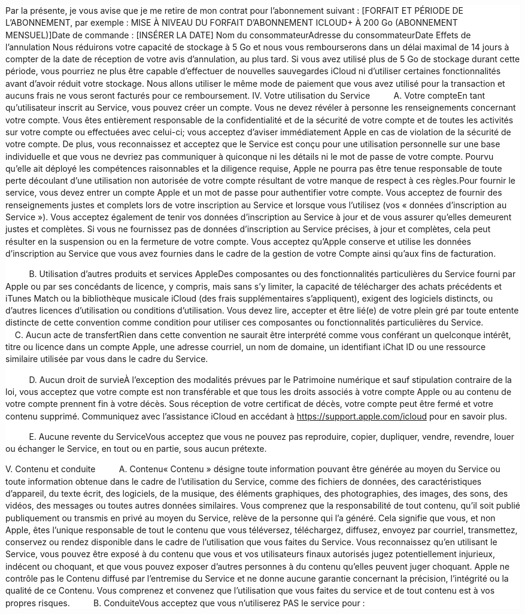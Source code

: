 Par la présente, je vous avise que je me retire de mon contrat pour l’abonnement suivant : \[FORFAIT ET PÉRIODE DE L’ABONNEMENT, par exemple : MISE À NIVEAU DU FORFAIT D’ABONNEMENT ICLOUD\+ À 200 Go (ABONNEMENT MENSUEL)]Date de commande : \[INSÉRER LA DATE] Nom du consommateurAdresse du consommateurDate Effets de l’annulation Nous réduirons votre capacité de stockage à 5 Go et nous vous rembourserons dans un délai maximal de 14 jours à compter de la date de réception de votre avis d’annulation, au plus tard. Si vous avez utilisé plus de 5 Go de stockage durant cette période, vous pourriez ne plus être capable d’effectuer de nouvelles sauvegardes iCloud ni d’utiliser certaines fonctionnalités avant d’avoir réduit votre stockage. Nous allons utiliser le même mode de paiement que vous avez utilisé pour la transaction et aucuns frais ne vous seront facturés pour ce remboursement. IV. Votre utilisation du Service          A. Votre compteEn tant qu’utilisateur inscrit au Service, vous pouvez créer un compte. Vous ne devez révéler à personne les renseignements concernant votre compte. Vous êtes entièrement responsable de la confidentialité et de la sécurité de votre compte et de toutes les activités sur votre compte ou effectuées avec celui\-ci; vous acceptez d’aviser immédiatement Apple en cas de violation de la sécurité de votre compte. De plus, vous reconnaissez et acceptez que le Service est conçu pour une utilisation personnelle sur une base individuelle et que vous ne devriez pas communiquer à quiconque ni les détails ni le mot de passe de votre compte. Pourvu qu’elle ait déployé les compétences raisonnables et la diligence requise, Apple ne pourra pas être tenue responsable de toute perte découlant d’une utilisation non autorisée de votre compte résultant de votre manque de respect à ces règles.Pour fournir le service, vous devez entrer un compte Apple et un mot de passe pour authentifier votre compte. Vous acceptez de fournir des renseignements justes et complets lors de votre inscription au Service et lorsque vous l’utilisez (vos « données d’inscription au Service »). Vous acceptez également de tenir vos données d’inscription au Service à jour et de vous assurer qu’elles demeurent justes et complètes. Si vous ne fournissez pas de données d’inscription au Service précises, à jour et complètes, cela peut résulter en la suspension ou en la fermeture de votre compte. Vous acceptez qu’Apple conserve et utilise les données d’inscription au Service que vous avez fournies dans le cadre de la gestion de votre Compte ainsi qu’aux fins de facturation.

          B. Utilisation d’autres produits et services AppleDes composantes ou des fonctionnalités particulières du Service fourni par Apple ou par ses concédants de licence, y compris, mais sans s’y limiter, la capacité de télécharger des achats précédents et iTunes Match ou la bibliothèque musicale iCloud (des frais supplémentaires s’appliquent), exigent des logiciels distincts, ou d’autres licences d’utilisation ou conditions d’utilisation. Vous devez lire, accepter et être lié(e) de votre plein gré par toute entente distincte de cette convention comme condition pour utiliser ces composantes ou fonctionnalités particulières du Service.          C. Aucun acte de transfertRien dans cette convention ne saurait être interprété comme vous conférant un quelconque intérêt, titre ou licence dans un compte Apple, une adresse courriel, un nom de domaine, un identifiant iChat ID ou une ressource similaire utilisée par vous dans le cadre du Service.

          D. Aucun droit de survieÀ l’exception des modalités prévues par le Patrimoine numérique et sauf stipulation contraire de la loi, vous acceptez que votre compte est non transférable et que tous les droits associés à votre compte Apple ou au contenu de votre compte prennent fin à votre décès. Sous réception de votre certificat de décès, votre compte peut être fermé et votre contenu supprimé. Communiquez avec l’assistance iCloud en accédant à https://support.apple.com/icloud pour en savoir plus.

          E. Aucune revente du ServiceVous acceptez que vous ne pouvez pas reproduire, copier, dupliquer, vendre, revendre, louer ou échanger le Service, en tout ou en partie, sous aucun prétexte.

V. Contenu et conduite          A. Contenu« Contenu » désigne toute information pouvant être générée au moyen du Service ou toute information obtenue dans le cadre de l’utilisation du Service, comme des fichiers de données, des caractéristiques d’appareil, du texte écrit, des logiciels, de la musique, des éléments graphiques, des photographies, des images, des sons, des vidéos, des messages ou toutes autres données similaires. Vous comprenez que la responsabilité de tout contenu, qu’il soit publié publiquement ou transmis en privé au moyen du Service, relève de la personne qui l’a généré. Cela signifie que vous, et non Apple, êtes l’unique responsable de tout le contenu que vous téléversez, téléchargez, diffusez, envoyez par courriel, transmettez, conservez ou rendez disponible dans le cadre de l’utilisation que vous faites du Service. Vous reconnaissez qu’en utilisant le Service, vous pouvez être exposé à du contenu que vous et vos utilisateurs finaux autorisés jugez potentiellement injurieux, indécent ou choquant, et que vous pouvez exposer d’autres personnes à du contenu qu’elles peuvent juger choquant. Apple ne contrôle pas le Contenu diffusé par l’entremise du Service et ne donne aucune garantie concernant la précision, l’intégrité ou la qualité de ce Contenu. Vous comprenez et convenez que l’utilisation que vous faites du service et de tout contenu est à vos propres risques.          B. ConduiteVous acceptez que vous n’utiliserez PAS le service pour :
